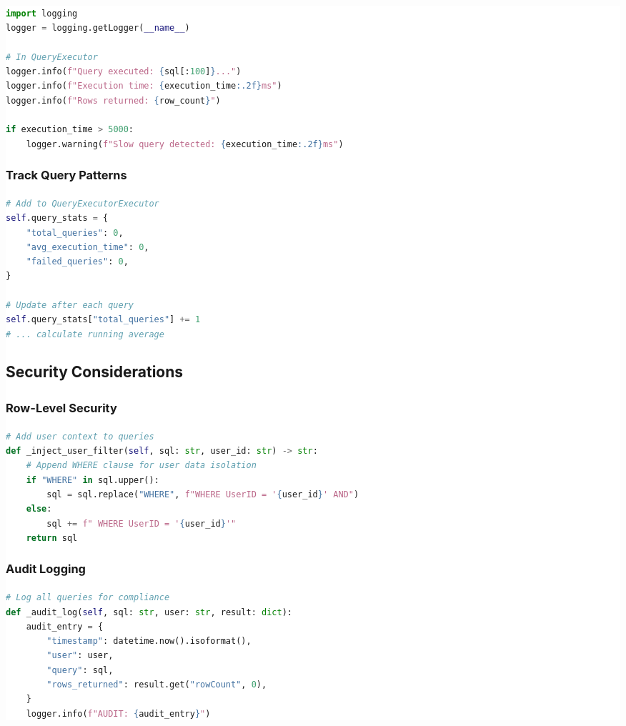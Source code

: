 ```python
import logging
logger = logging.getLogger(__name__)

# In QueryExecutor
logger.info(f"Query executed: {sql[:100]}...")
logger.info(f"Execution time: {execution_time:.2f}ms")
logger.info(f"Rows returned: {row_count}")

if execution_time > 5000:
    logger.warning(f"Slow query detected: {execution_time:.2f}ms")
```

### Track Query Patterns

```python
# Add to QueryExecutorExecutor
self.query_stats = {
    "total_queries": 0,
    "avg_execution_time": 0,
    "failed_queries": 0,
}

# Update after each query
self.query_stats["total_queries"] += 1
# ... calculate running average
```

## Security Considerations

### Row-Level Security

```python
# Add user context to queries
def _inject_user_filter(self, sql: str, user_id: str) -> str:
    # Append WHERE clause for user data isolation
    if "WHERE" in sql.upper():
        sql = sql.replace("WHERE", f"WHERE UserID = '{user_id}' AND")
    else:
        sql += f" WHERE UserID = '{user_id}'"
    return sql
```

### Audit Logging

```python
# Log all queries for compliance
def _audit_log(self, sql: str, user: str, result: dict):
    audit_entry = {
        "timestamp": datetime.now().isoformat(),
        "user": user,
        "query": sql,
        "rows_returned": result.get("rowCount", 0),
    }
    logger.info(f"AUDIT: {audit_entry}")
```

